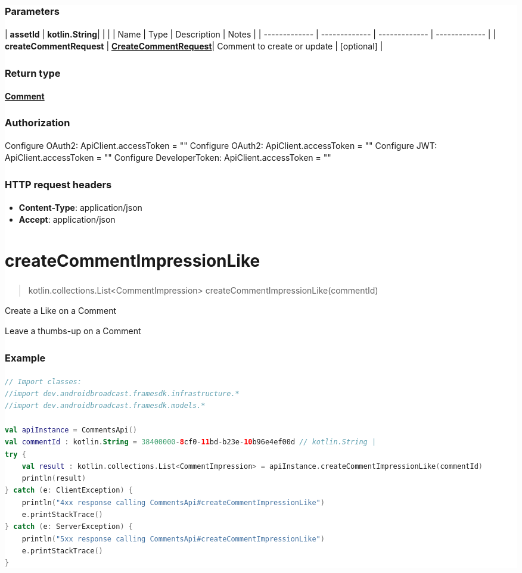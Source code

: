 ### Parameters
| **assetId** | **kotlin.String**|  | |
| Name | Type | Description  | Notes |
| ------------- | ------------- | ------------- | ------------- |
| **createCommentRequest** | [**CreateCommentRequest**](CreateCommentRequest.md)| Comment to create or update | [optional] |

### Return type

[**Comment**](Comment.md)

### Authorization


Configure OAuth2:
    ApiClient.accessToken = ""
Configure OAuth2:
    ApiClient.accessToken = ""
Configure JWT:
    ApiClient.accessToken = ""
Configure DeveloperToken:
    ApiClient.accessToken = ""

### HTTP request headers

 - **Content-Type**: application/json
 - **Accept**: application/json

<a id="createCommentImpressionLike"></a>
# **createCommentImpressionLike**
> kotlin.collections.List&lt;CommentImpression&gt; createCommentImpressionLike(commentId)

Create a Like on a Comment

Leave a thumbs-up on a Comment

### Example
```kotlin
// Import classes:
//import dev.androidbroadcast.framesdk.infrastructure.*
//import dev.androidbroadcast.framesdk.models.*

val apiInstance = CommentsApi()
val commentId : kotlin.String = 38400000-8cf0-11bd-b23e-10b96e4ef00d // kotlin.String | 
try {
    val result : kotlin.collections.List<CommentImpression> = apiInstance.createCommentImpressionLike(commentId)
    println(result)
} catch (e: ClientException) {
    println("4xx response calling CommentsApi#createCommentImpressionLike")
    e.printStackTrace()
} catch (e: ServerException) {
    println("5xx response calling CommentsApi#createCommentImpressionLike")
    e.printStackTrace()
}
```

